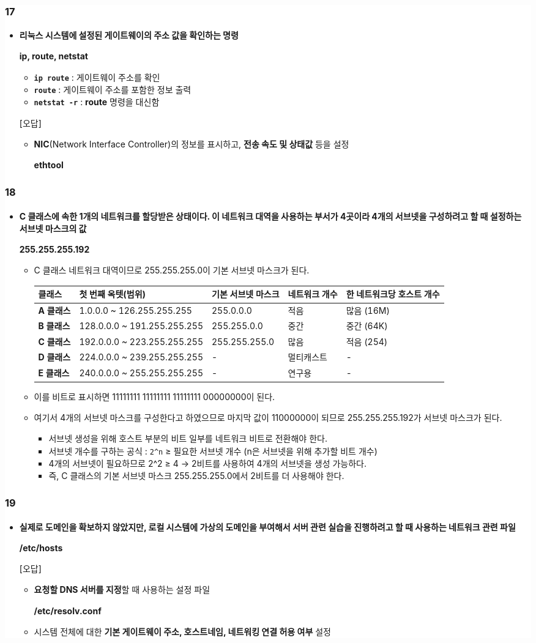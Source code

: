 ### **17**

- **리눅스 시스템에 설정된 게이트웨이의 주소 값을 확인하는 명령**
    
    **ip, route, netstat**
    
    - **`ip route`** : 게이트웨이 주소를 확인
    - **`route`** : 게이트웨이 주소를 포함한 정보 출력
    - **`netstat -r`** : **route** 명령을 대신함
    
    [오답]
    
    - **NIC**(Network Interface Controller)의 정보를 표시하고, **전송 속도 및 상태값** 등을 설정
        
        **ethtool**
        
    

### **18**

- **C 클래스에 속한 1개의 네트워크를 할당받은 상태이다. 이 네트워크 대역을 사용하는 부서가 4곳이라 4개의 서브넷을 구성하려고 할 때 설정하는 서브넷 마스크의 값**
    
    **255.255.255.192**
    
    - C 클래스 네트워크 대역이므로 255.255.255.0이 기본 서브넷 마스크가 된다.
        
        
        | 클래스 | 첫 번째 옥텟(범위) | 기본 서브넷 마스크 | 네트워크 개수 | 한 네트워크당 호스트 개수 |
        | --- | --- | --- | --- | --- |
        | **A 클래스** | 1.0.0.0 ~ 126.255.255.255 | 255.0.0.0 | 적음 | 많음 (16M) |
        | **B 클래스** | 128.0.0.0 ~ 191.255.255.255 | 255.255.0.0 | 중간 | 중간 (64K) |
        | **C 클래스** | 192.0.0.0 ~ 223.255.255.255 | 255.255.255.0 | 많음 | 적음 (254) |
        | **D 클래스** | 224.0.0.0 ~ 239.255.255.255 | - | 멀티캐스트 | - |
        | **E 클래스** | 240.0.0.0 ~ 255.255.255.255 | - | 연구용 | - |
    - 이를 비트로 표시하면 11111111 11111111 11111111 00000000이 된다.
    - 여기서 4개의 서브넷 마스크를 구성한다고 하였으므로 마지막 값이 11000000이 되므로 255.255.255.192가 서브넷 마스크가 된다.
        - 서브넷 생성을 위해 호스트 부분의 비트 일부를 네트워크 비트로 전환해야 한다.
        - 서브넷 개수를 구하는 공식 : `2^n` ≥ 필요한 서브넷 개수 (n은 서브넷을 위해 추가할 비트 개수)
        - 4개의 서브넷이 필요하므로 2^2 ≥ 4 → 2비트를 사용하여 4개의 서브넷을 생성 가능하다.
        - 즉, C 클래스의 기본 서브넷 마스크 255.255.255.0에서 2비트를 더 사용해야 한다.

### **19**

- **실제로 도메인을 확보하지 않았지만, 로컬 시스템에 가상의 도메인을 부여해서 서버 관련 실습을 진행하려고 할 때 사용하는 네트워크 관련 파일**
    
    **/etc/hosts**
    
    [오답]
    
    - **요청할 DNS 서버를 지정**할 때 사용하는 설정 파일
        
        **/etc/resolv.conf**
        
    - 시스템 전체에 대한 **기본 게이트웨이 주소, 호스트네임, 네트워킹 연결 허용 여부** 설정
        